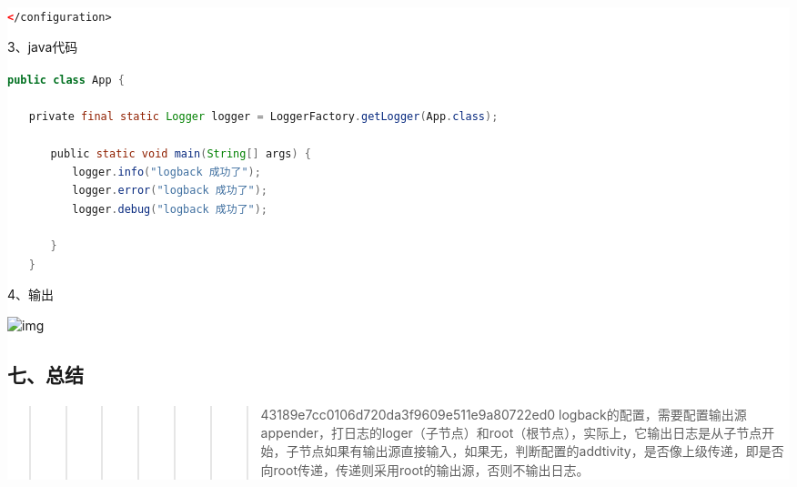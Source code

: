 ```xml
</configuration>
```

3、java代码

```java
public class App {

　　private final static Logger logger = LoggerFactory.getLogger(App.class);

　　　　public static void main(String[] args) {
　　　　　　logger.info("logback 成功了");
　　　　　　logger.error("logback 成功了");
　　　　　　logger.debug("logback 成功了");

　　　　}
　　}
```

4、输出

![img](http://ftp.bmp.ovh/imgs/2019/11/67a5dfcedbb94712.png)

## 七、总结

>>>>>>> 43189e7cc0106d720da3f9609e511e9a80722ed0
logback的配置，需要配置输出源appender，打日志的loger（子节点）和root（根节点），实际上，它输出日志是从子节点开始，子节点如果有输出源直接输入，如果无，判断配置的addtivity，是否像上级传递，即是否向root传递，传递则采用root的输出源，否则不输出日志。